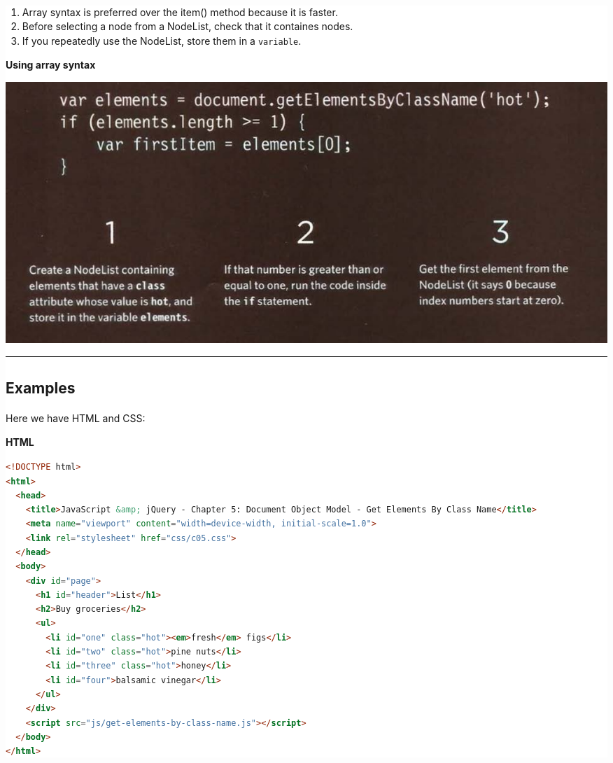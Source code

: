 1. Array syntax is preferred over the item() method because it is faster.
2. Before selecting a node from a NodeList, check that it containes nodes.
3. If you repeatedly use the NodeList, store them in a `variable`.

**Using array syntax**

![selecting_nodelist_array_syntax](./selecting_nodelist_array_syntax.png)

---

## Examples

Here we have HTML and CSS:

**HTML**

```HTML
<!DOCTYPE html>
<html>
  <head>
    <title>JavaScript &amp; jQuery - Chapter 5: Document Object Model - Get Elements By Class Name</title>
    <meta name="viewport" content="width=device-width, initial-scale=1.0">
    <link rel="stylesheet" href="css/c05.css">
  </head>
  <body>
    <div id="page">
      <h1 id="header">List</h1>
      <h2>Buy groceries</h2>
      <ul>
        <li id="one" class="hot"><em>fresh</em> figs</li>
        <li id="two" class="hot">pine nuts</li>
        <li id="three" class="hot">honey</li>
        <li id="four">balsamic vinegar</li>
      </ul>
    </div>
    <script src="js/get-elements-by-class-name.js"></script>
  </body>
</html>
```
